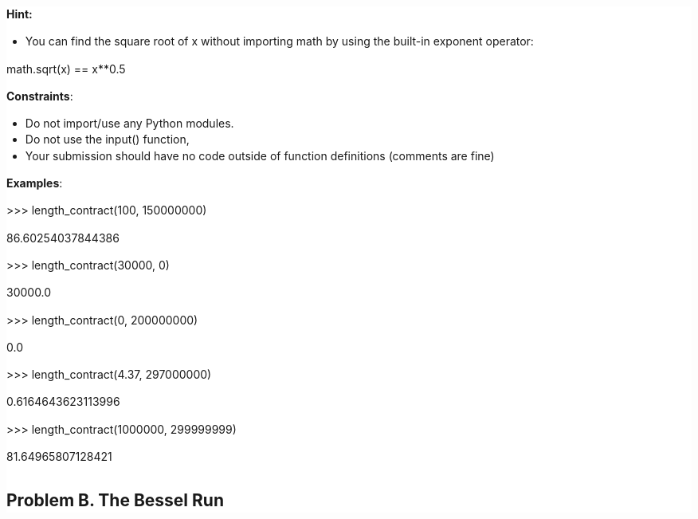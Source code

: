 <strong>Hint: </strong>

<ul>

 <li>You can find the square root of x without importing math by using the built-in exponent operator:</li>

</ul>

math.sqrt(x) == x**0.5




<strong>Constraints</strong>​:

<ul>

 <li>Do not import/use any Python modules.</li>

 <li>Do not use the input() function,</li>

 <li>Your submission should have no code outside of function definitions (comments are fine)</li>

</ul>




<strong>Examples</strong>​:

&gt;&gt;&gt; length_contract(100, 150000000)

86.60254037844386




&gt;&gt;&gt; length_contract(30000, 0)

30000.0




&gt;&gt;&gt; length_contract(0, 200000000)

0.0




&gt;&gt;&gt; length_contract(4.37, 297000000)

0.6164643623113996




&gt;&gt;&gt; length_contract(1000000, 299999999)

81.64965807128421










<h2>Problem B. ​<strong>The Bessel Run</strong></h2>
